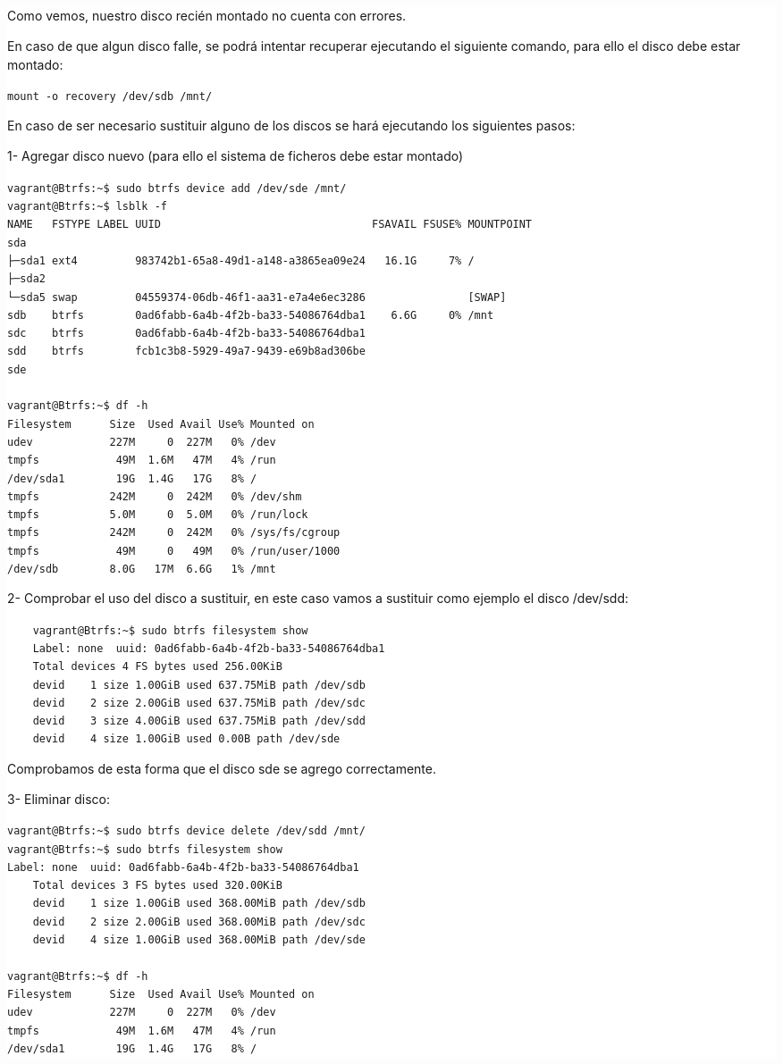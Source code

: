 Como vemos, nuestro disco recién montado no cuenta con errores.

En caso de que algun disco falle, se podrá intentar recuperar ejecutando el siguiente comando, para ello el disco debe estar montado:

~~~
mount -o recovery /dev/sdb /mnt/
~~~

En caso de ser necesario sustituir alguno de los discos se hará ejecutando los siguientes pasos:

1- Agregar disco nuevo (para ello el sistema de ficheros debe estar montado)

~~~
vagrant@Btrfs:~$ sudo btrfs device add /dev/sde /mnt/
vagrant@Btrfs:~$ lsblk -f
NAME   FSTYPE LABEL UUID                                 FSAVAIL FSUSE% MOUNTPOINT
sda                                                                     
├─sda1 ext4         983742b1-65a8-49d1-a148-a3865ea09e24   16.1G     7% /
├─sda2                                                                  
└─sda5 swap         04559374-06db-46f1-aa31-e7a4e6ec3286                [SWAP]
sdb    btrfs        0ad6fabb-6a4b-4f2b-ba33-54086764dba1    6.6G     0% /mnt
sdc    btrfs        0ad6fabb-6a4b-4f2b-ba33-54086764dba1                
sdd    btrfs        fcb1c3b8-5929-49a7-9439-e69b8ad306be                
sde                                                                     

vagrant@Btrfs:~$ df -h
Filesystem      Size  Used Avail Use% Mounted on
udev            227M     0  227M   0% /dev
tmpfs            49M  1.6M   47M   4% /run
/dev/sda1        19G  1.4G   17G   8% /
tmpfs           242M     0  242M   0% /dev/shm
tmpfs           5.0M     0  5.0M   0% /run/lock
tmpfs           242M     0  242M   0% /sys/fs/cgroup
tmpfs            49M     0   49M   0% /run/user/1000
/dev/sdb        8.0G   17M  6.6G   1% /mnt
~~~
	
2- Comprobar el uso del disco a sustituir, en este caso vamos a sustituir como ejemplo el disco /dev/sdd:	
	 
~~~
	vagrant@Btrfs:~$ sudo btrfs filesystem show
	Label: none  uuid: 0ad6fabb-6a4b-4f2b-ba33-54086764dba1
	Total devices 4 FS bytes used 256.00KiB
	devid    1 size 1.00GiB used 637.75MiB path /dev/sdb
	devid    2 size 2.00GiB used 637.75MiB path /dev/sdc
	devid    3 size 4.00GiB used 637.75MiB path /dev/sdd
	devid    4 size 1.00GiB used 0.00B path /dev/sde
~~~

Comprobamos de esta forma que el disco sde se agrego correctamente.

3- Eliminar disco:

~~~
vagrant@Btrfs:~$ sudo btrfs device delete /dev/sdd /mnt/
vagrant@Btrfs:~$ sudo btrfs filesystem show
Label: none  uuid: 0ad6fabb-6a4b-4f2b-ba33-54086764dba1
	Total devices 3 FS bytes used 320.00KiB
	devid    1 size 1.00GiB used 368.00MiB path /dev/sdb
	devid    2 size 2.00GiB used 368.00MiB path /dev/sdc
	devid    4 size 1.00GiB used 368.00MiB path /dev/sde

vagrant@Btrfs:~$ df -h
Filesystem      Size  Used Avail Use% Mounted on
udev            227M     0  227M   0% /dev
tmpfs            49M  1.6M   47M   4% /run
/dev/sda1        19G  1.4G   17G   8% /
~~~